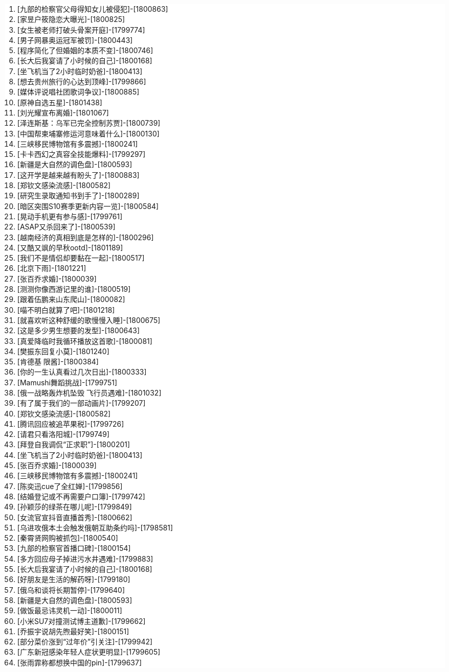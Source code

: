 1. [九部的检察官父母得知女儿被侵犯]-[1800863]
1. [家昱户筱隐恋大曝光]-[1800825]
1. [女生被老师打破头骨案开庭]-[1799774]
1. [男子网暴奥运冠军被罚]-[1800443]
1. [程序简化了但婚姻的本质不变]-[1800746]
1. [长大后我宴请了小时候的自己]-[1800168]
1. [坐飞机当了2小时临时奶爸]-[1800413]
1. [想去贵州旅行的心达到顶峰]-[1799866]
1. [媒体评说唱社团歌词争议]-[1800885]
1. [原神自选五星]-[1801438]
1. [刘光耀宣布离婚]-[1801067]
1. [泽连斯基：乌军已完全控制苏贾]-[1800739]
1. [中国帮柬埔寨修运河意味着什么]-[1800130]
1. [三峡移民博物馆有多震撼]-[1800241]
1. [卡卡西幻之真容全技能爆料]-[1799297]
1. [新疆是大自然的调色盘]-[1800593]
1. [这开学是越来越有盼头了]-[1800883]
1. [郑钦文感染流感]-[1800582]
1. [研究生录取通知书到手了]-[1800289]
1. [暗区突围S10赛季更新内容一览]-[1800584]
1. [晃动手机更有参与感]-[1799761]
1. [ASAP又杀回来了]-[1800539]
1. [越南经济的真相到底是怎样的]-[1800296]
1. [又酷又飒的早秋ootd]-[1801189]
1. [我们不是情侣却要黏在一起]-[1800517]
1. [北京下雨]-[1801221]
1. [张百乔求婚]-[1800039]
1. [测测你像西游记里的谁]-[1800519]
1. [跟着伍鹏来山东爬山]-[1800082]
1. [喵不明白就算了吧]-[1801218]
1. [就喜欢听这种舒缓的歌慢慢入睡]-[1800675]
1. [这是多少男生想要的发型]-[1800643]
1. [真爱降临时我循环播放这首歌]-[1800081]
1. [樊振东回复小莫]-[1801240]
1. [肯德基 限酱]-[1800384]
1. [你的一生认真看过几次日出]-[1800333]
1. [Mamushi舞蹈挑战]-[1799751]
1. [俄一战略轰炸机坠毁 飞行员遇难]-[1801032]
1. [有了属于我们的一部动画片]-[1799207]
1. [郑钦文感染流感]-[1800582]
1. [腾讯回应被追苹果税]-[1799726]
1. [请君只看洛阳城]-[1799749]
1. [拜登自我调侃“正求职”]-[1800201]
1. [坐飞机当了2小时临时奶爸]-[1800413]
1. [张百乔求婚]-[1800039]
1. [三峡移民博物馆有多震撼]-[1800241]
1. [陈奕迅cue了全红婵]-[1799856]
1. [结婚登记或不再需要户口簿]-[1799742]
1. [孙颖莎的绿茶在哪儿呢]-[1799849]
1. [女流官宣抖音直播首秀]-[1800662]
1. [乌进攻俄本土会触发俄朝互助条约吗]-[1798581]
1. [秦霄贤网购被抓包]-[1800540]
1. [九部的检察官首播口碑]-[1800154]
1. [多方回应母子掉进污水井遇难]-[1799883]
1. [长大后我宴请了小时候的自己]-[1800168]
1. [好朋友是生活的解药呀]-[1799180]
1. [俄乌和谈将长期暂停]-[1799640]
1. [新疆是大自然的调色盘]-[1800593]
1. [做饭最忌讳灵机一动]-[1800011]
1. [小米SU7对撞测试博主道歉]-[1799662]
1. [乔振宇说胡先煦最好笑]-[1800151]
1. [部分菜价涨到“过年价”引关注]-[1799942]
1. [广东新冠感染年轻人症状更明显]-[1799605]
1. [张雨霏称都想换中国的pin]-[1799637]